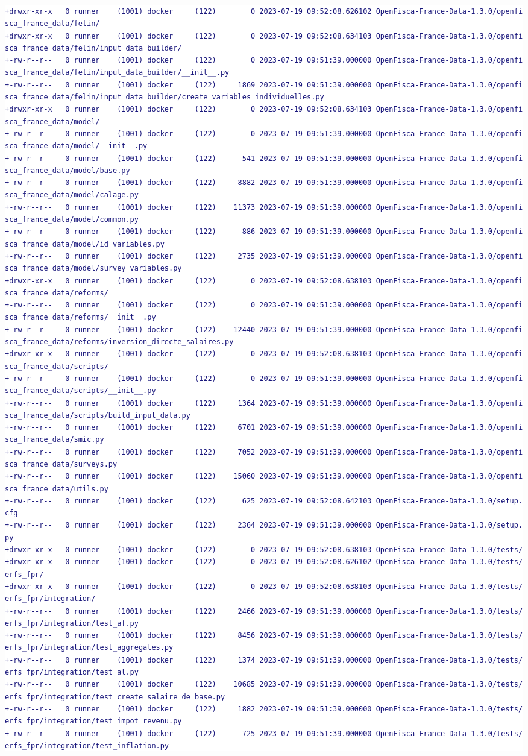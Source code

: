 ```diff
+drwxr-xr-x   0 runner    (1001) docker     (122)        0 2023-07-19 09:52:08.626102 OpenFisca-France-Data-1.3.0/openfisca_france_data/felin/
+drwxr-xr-x   0 runner    (1001) docker     (122)        0 2023-07-19 09:52:08.634103 OpenFisca-France-Data-1.3.0/openfisca_france_data/felin/input_data_builder/
+-rw-r--r--   0 runner    (1001) docker     (122)        0 2023-07-19 09:51:39.000000 OpenFisca-France-Data-1.3.0/openfisca_france_data/felin/input_data_builder/__init__.py
+-rw-r--r--   0 runner    (1001) docker     (122)     1869 2023-07-19 09:51:39.000000 OpenFisca-France-Data-1.3.0/openfisca_france_data/felin/input_data_builder/create_variables_individuelles.py
+drwxr-xr-x   0 runner    (1001) docker     (122)        0 2023-07-19 09:52:08.634103 OpenFisca-France-Data-1.3.0/openfisca_france_data/model/
+-rw-r--r--   0 runner    (1001) docker     (122)        0 2023-07-19 09:51:39.000000 OpenFisca-France-Data-1.3.0/openfisca_france_data/model/__init__.py
+-rw-r--r--   0 runner    (1001) docker     (122)      541 2023-07-19 09:51:39.000000 OpenFisca-France-Data-1.3.0/openfisca_france_data/model/base.py
+-rw-r--r--   0 runner    (1001) docker     (122)     8882 2023-07-19 09:51:39.000000 OpenFisca-France-Data-1.3.0/openfisca_france_data/model/calage.py
+-rw-r--r--   0 runner    (1001) docker     (122)    11373 2023-07-19 09:51:39.000000 OpenFisca-France-Data-1.3.0/openfisca_france_data/model/common.py
+-rw-r--r--   0 runner    (1001) docker     (122)      886 2023-07-19 09:51:39.000000 OpenFisca-France-Data-1.3.0/openfisca_france_data/model/id_variables.py
+-rw-r--r--   0 runner    (1001) docker     (122)     2735 2023-07-19 09:51:39.000000 OpenFisca-France-Data-1.3.0/openfisca_france_data/model/survey_variables.py
+drwxr-xr-x   0 runner    (1001) docker     (122)        0 2023-07-19 09:52:08.638103 OpenFisca-France-Data-1.3.0/openfisca_france_data/reforms/
+-rw-r--r--   0 runner    (1001) docker     (122)        0 2023-07-19 09:51:39.000000 OpenFisca-France-Data-1.3.0/openfisca_france_data/reforms/__init__.py
+-rw-r--r--   0 runner    (1001) docker     (122)    12440 2023-07-19 09:51:39.000000 OpenFisca-France-Data-1.3.0/openfisca_france_data/reforms/inversion_directe_salaires.py
+drwxr-xr-x   0 runner    (1001) docker     (122)        0 2023-07-19 09:52:08.638103 OpenFisca-France-Data-1.3.0/openfisca_france_data/scripts/
+-rw-r--r--   0 runner    (1001) docker     (122)        0 2023-07-19 09:51:39.000000 OpenFisca-France-Data-1.3.0/openfisca_france_data/scripts/__init__.py
+-rw-r--r--   0 runner    (1001) docker     (122)     1364 2023-07-19 09:51:39.000000 OpenFisca-France-Data-1.3.0/openfisca_france_data/scripts/build_input_data.py
+-rw-r--r--   0 runner    (1001) docker     (122)     6701 2023-07-19 09:51:39.000000 OpenFisca-France-Data-1.3.0/openfisca_france_data/smic.py
+-rw-r--r--   0 runner    (1001) docker     (122)     7052 2023-07-19 09:51:39.000000 OpenFisca-France-Data-1.3.0/openfisca_france_data/surveys.py
+-rw-r--r--   0 runner    (1001) docker     (122)    15060 2023-07-19 09:51:39.000000 OpenFisca-France-Data-1.3.0/openfisca_france_data/utils.py
+-rw-r--r--   0 runner    (1001) docker     (122)      625 2023-07-19 09:52:08.642103 OpenFisca-France-Data-1.3.0/setup.cfg
+-rw-r--r--   0 runner    (1001) docker     (122)     2364 2023-07-19 09:51:39.000000 OpenFisca-France-Data-1.3.0/setup.py
+drwxr-xr-x   0 runner    (1001) docker     (122)        0 2023-07-19 09:52:08.638103 OpenFisca-France-Data-1.3.0/tests/
+drwxr-xr-x   0 runner    (1001) docker     (122)        0 2023-07-19 09:52:08.626102 OpenFisca-France-Data-1.3.0/tests/erfs_fpr/
+drwxr-xr-x   0 runner    (1001) docker     (122)        0 2023-07-19 09:52:08.638103 OpenFisca-France-Data-1.3.0/tests/erfs_fpr/integration/
+-rw-r--r--   0 runner    (1001) docker     (122)     2466 2023-07-19 09:51:39.000000 OpenFisca-France-Data-1.3.0/tests/erfs_fpr/integration/test_af.py
+-rw-r--r--   0 runner    (1001) docker     (122)     8456 2023-07-19 09:51:39.000000 OpenFisca-France-Data-1.3.0/tests/erfs_fpr/integration/test_aggregates.py
+-rw-r--r--   0 runner    (1001) docker     (122)     1374 2023-07-19 09:51:39.000000 OpenFisca-France-Data-1.3.0/tests/erfs_fpr/integration/test_al.py
+-rw-r--r--   0 runner    (1001) docker     (122)    10685 2023-07-19 09:51:39.000000 OpenFisca-France-Data-1.3.0/tests/erfs_fpr/integration/test_create_salaire_de_base.py
+-rw-r--r--   0 runner    (1001) docker     (122)     1882 2023-07-19 09:51:39.000000 OpenFisca-France-Data-1.3.0/tests/erfs_fpr/integration/test_impot_revenu.py
+-rw-r--r--   0 runner    (1001) docker     (122)      725 2023-07-19 09:51:39.000000 OpenFisca-France-Data-1.3.0/tests/erfs_fpr/integration/test_inflation.py
```